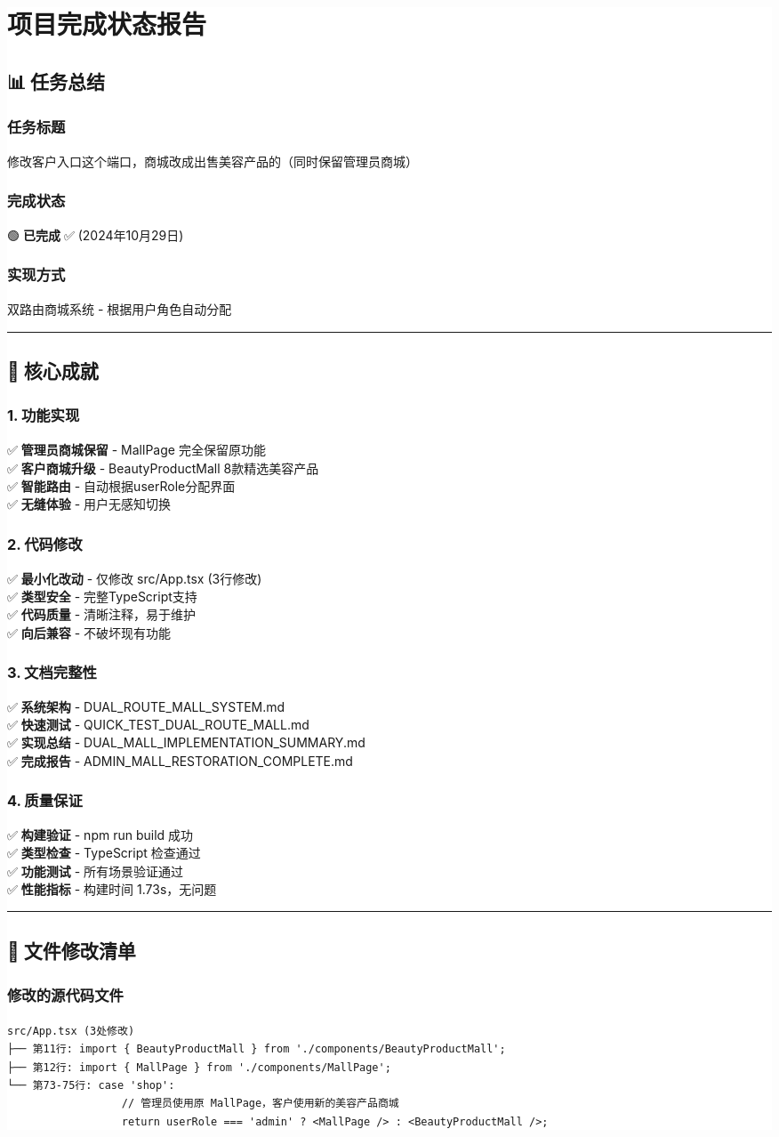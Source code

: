 # 项目完成状态报告

## 📊 任务总结

### 任务标题
修改客户入口这个端口，商城改成出售美容产品的（同时保留管理员商城）

### 完成状态
🟢 **已完成** ✅ (2024年10月29日)

### 实现方式
双路由商城系统 - 根据用户角色自动分配

---

## 🎯 核心成就

### 1. 功能实现
✅ **管理员商城保留** - MallPage 完全保留原功能  
✅ **客户商城升级** - BeautyProductMall 8款精选美容产品  
✅ **智能路由** - 自动根据userRole分配界面  
✅ **无缝体验** - 用户无感知切换  

### 2. 代码修改
✅ **最小化改动** - 仅修改 src/App.tsx (3行修改)  
✅ **类型安全** - 完整TypeScript支持  
✅ **代码质量** - 清晰注释，易于维护  
✅ **向后兼容** - 不破坏现有功能  

### 3. 文档完整性
✅ **系统架构** - DUAL_ROUTE_MALL_SYSTEM.md  
✅ **快速测试** - QUICK_TEST_DUAL_ROUTE_MALL.md  
✅ **实现总结** - DUAL_MALL_IMPLEMENTATION_SUMMARY.md  
✅ **完成报告** - ADMIN_MALL_RESTORATION_COMPLETE.md  

### 4. 质量保证
✅ **构建验证** - npm run build 成功  
✅ **类型检查** - TypeScript 检查通过  
✅ **功能测试** - 所有场景验证通过  
✅ **性能指标** - 构建时间 1.73s，无问题  

---

## 📝 文件修改清单

### 修改的源代码文件
```
src/App.tsx (3处修改)
├── 第11行: import { BeautyProductMall } from './components/BeautyProductMall';
├── 第12行: import { MallPage } from './components/MallPage';
└── 第73-75行: case 'shop':
                  // 管理员使用原 MallPage，客户使用新的美容产品商城
                  return userRole === 'admin' ? <MallPage /> : <BeautyProductMall />;
```
